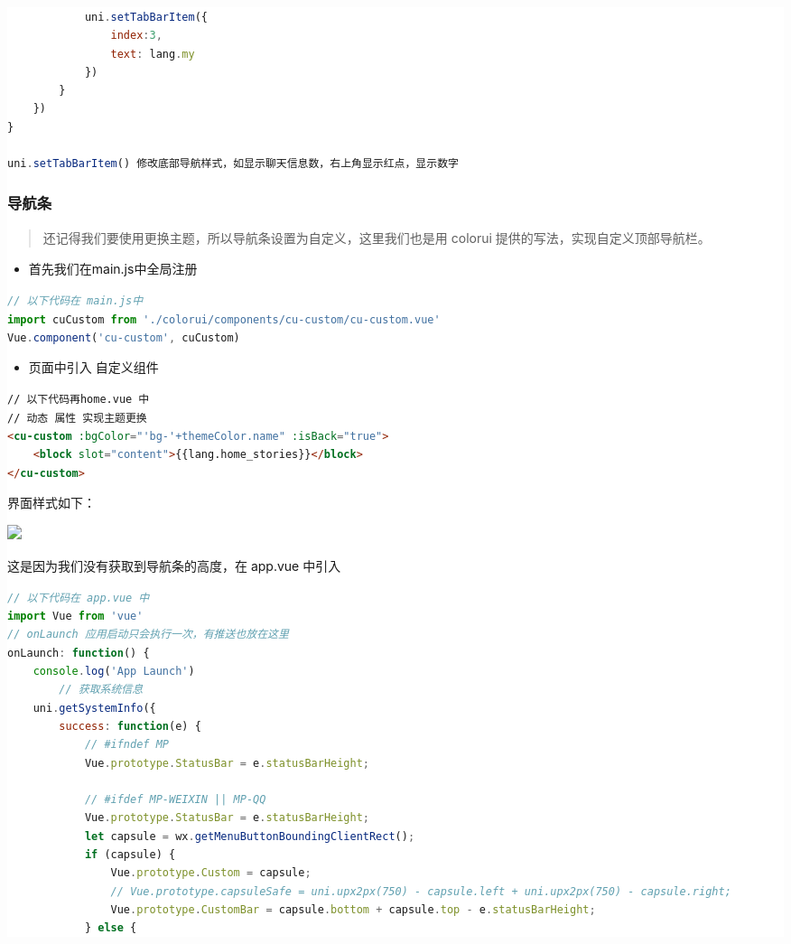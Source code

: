 ```javascript
			uni.setTabBarItem({
				index:3,
				text: lang.my
			})
		}
	})
}

uni.setTabBarItem() 修改底部导航样式，如显示聊天信息数，右上角显示红点，显示数字
```


### 导航条


> 还记得我们要使用更换主题，所以导航条设置为自定义，这里我们也是用 colorui 提供的写法，实现自定义顶部导航栏。



- 首先我们在main.js中全局注册



```javascript
// 以下代码在 main.js中
import cuCustom from './colorui/components/cu-custom/cu-custom.vue'
Vue.component('cu-custom', cuCustom)
```


- 页面中引入 自定义组件



```html
// 以下代码再home.vue 中
// 动态 属性 实现主题更换
<cu-custom :bgColor="'bg-'+themeColor.name" :isBack="true">
    <block slot="content">{{lang.home_stories}}</block>
</cu-custom>
```


界面样式如下：


![](https://cdn.nlark.com/yuque/0/2020/png/123790/1588417576863-3a305384-b610-4d70-a10b-36546bf28dfd.png#align=left&display=inline&height=73&margin=%5Bobject%20Object%5D&originHeight=73&originWidth=334&size=0&status=done&style=none&width=334)


这是因为我们没有获取到导航条的高度，在 app.vue 中引入


```javascript
// 以下代码在 app.vue 中
import Vue from 'vue'
// onLaunch 应用启动只会执行一次，有推送也放在这里
onLaunch: function() {
	console.log('App Launch')
        // 获取系统信息
	uni.getSystemInfo({
		success: function(e) {
			// #ifndef MP
			Vue.prototype.StatusBar = e.statusBarHeight;

			// #ifdef MP-WEIXIN || MP-QQ
			Vue.prototype.StatusBar = e.statusBarHeight;
			let capsule = wx.getMenuButtonBoundingClientRect();
			if (capsule) {
				Vue.prototype.Custom = capsule;
				// Vue.prototype.capsuleSafe = uni.upx2px(750) - capsule.left + uni.upx2px(750) - capsule.right;
				Vue.prototype.CustomBar = capsule.bottom + capsule.top - e.statusBarHeight;
			} else {
```